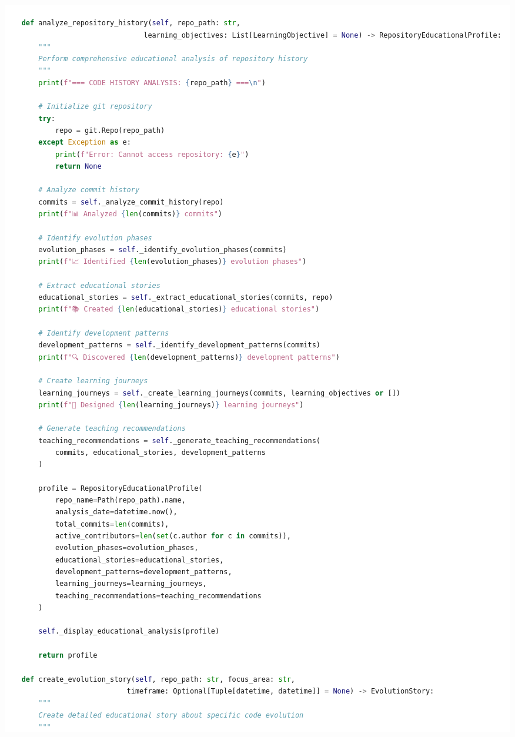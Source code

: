 ```python

    def analyze_repository_history(self, repo_path: str,
                                 learning_objectives: List[LearningObjective] = None) -> RepositoryEducationalProfile:
        """
        Perform comprehensive educational analysis of repository history
        """
        print(f"=== CODE HISTORY ANALYSIS: {repo_path} ===\n")

        # Initialize git repository
        try:
            repo = git.Repo(repo_path)
        except Exception as e:
            print(f"Error: Cannot access repository: {e}")
            return None

        # Analyze commit history
        commits = self._analyze_commit_history(repo)
        print(f"📊 Analyzed {len(commits)} commits")

        # Identify evolution phases
        evolution_phases = self._identify_evolution_phases(commits)
        print(f"📈 Identified {len(evolution_phases)} evolution phases")

        # Extract educational stories
        educational_stories = self._extract_educational_stories(commits, repo)
        print(f"📚 Created {len(educational_stories)} educational stories")

        # Identify development patterns
        development_patterns = self._identify_development_patterns(commits)
        print(f"🔍 Discovered {len(development_patterns)} development patterns")

        # Create learning journeys
        learning_journeys = self._create_learning_journeys(commits, learning_objectives or [])
        print(f"🎯 Designed {len(learning_journeys)} learning journeys")

        # Generate teaching recommendations
        teaching_recommendations = self._generate_teaching_recommendations(
            commits, educational_stories, development_patterns
        )

        profile = RepositoryEducationalProfile(
            repo_name=Path(repo_path).name,
            analysis_date=datetime.now(),
            total_commits=len(commits),
            active_contributors=len(set(c.author for c in commits)),
            evolution_phases=evolution_phases,
            educational_stories=educational_stories,
            development_patterns=development_patterns,
            learning_journeys=learning_journeys,
            teaching_recommendations=teaching_recommendations
        )

        self._display_educational_analysis(profile)

        return profile

    def create_evolution_story(self, repo_path: str, focus_area: str,
                             timeframe: Optional[Tuple[datetime, datetime]] = None) -> EvolutionStory:
        """
        Create detailed educational story about specific code evolution
        """
```
